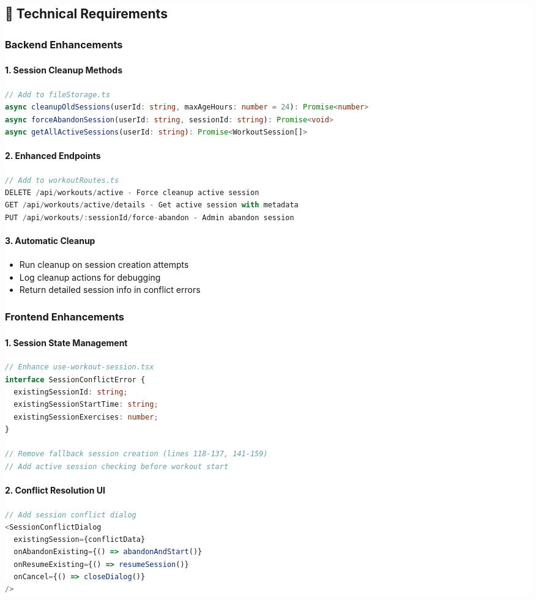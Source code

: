 
## 🔧 Technical Requirements

### Backend Enhancements

#### 1. Session Cleanup Methods
```typescript
// Add to fileStorage.ts
async cleanupOldSessions(userId: string, maxAgeHours: number = 24): Promise<number>
async forceAbandonSession(userId: string, sessionId: string): Promise<void>
async getAllActiveSessions(userId: string): Promise<WorkoutSession[]>
```

#### 2. Enhanced Endpoints
```typescript
// Add to workoutRoutes.ts
DELETE /api/workouts/active - Force cleanup active session
GET /api/workouts/active/details - Get active session with metadata
PUT /api/workouts/:sessionId/force-abandon - Admin abandon session
```

#### 3. Automatic Cleanup
- Run cleanup on session creation attempts
- Log cleanup actions for debugging
- Return detailed session info in conflict errors

### Frontend Enhancements

#### 1. Session State Management
```typescript
// Enhance use-workout-session.tsx
interface SessionConflictError {
  existingSessionId: string;
  existingSessionStartTime: string;
  existingSessionExercises: number;
}

// Remove fallback session creation (lines 118-137, 141-159)
// Add active session checking before workout start
```

#### 2. Conflict Resolution UI
```typescript
// Add session conflict dialog
<SessionConflictDialog 
  existingSession={conflictData}
  onAbandonExisting={() => abandonAndStart()}
  onResumeExisting={() => resumeSession()}
  onCancel={() => closeDialog()}
/>
```
